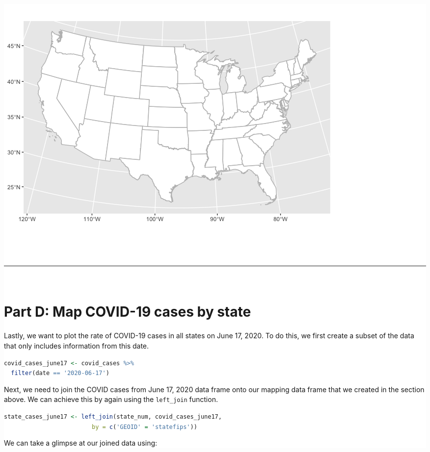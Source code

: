![](lab-3-notebook_files/figure-gfm/unnamed-chunk-26-1.png)

<br>

<hr>

<br>

# Part D: Map COVID-19 cases by state

Lastly, we want to plot the rate of COVID-19 cases in all states on June
17, 2020. To do this, we first create a subset of the data that only
includes information from this date.

``` r
covid_cases_june17 <- covid_cases %>%
  filter(date == '2020-06-17')
```

Next, we need to join the COVID cases from June 17, 2020 data frame onto
our mapping data frame that we created in the section above. We can
achieve this by again using the `left_join` function.

``` r
state_cases_june17 <- left_join(state_num, covid_cases_june17,
                         by = c('GEOID' = 'statefips'))
```

We can take a glimpse at our joined data using:

